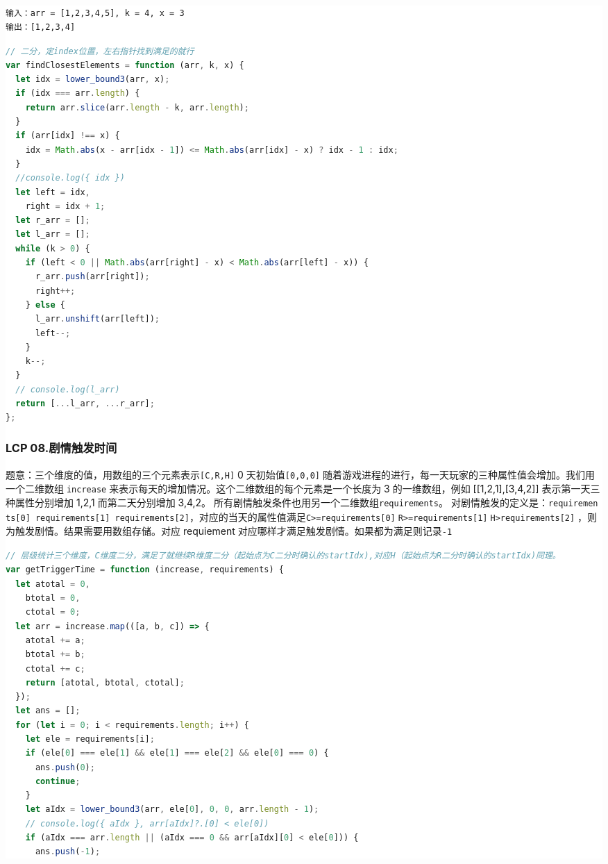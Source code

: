 ```
输入：arr = [1,2,3,4,5], k = 4, x = 3
输出：[1,2,3,4]
```

```js
// 二分，定index位置，左右指针找到满足的就行
var findClosestElements = function (arr, k, x) {
  let idx = lower_bound3(arr, x);
  if (idx === arr.length) {
    return arr.slice(arr.length - k, arr.length);
  }
  if (arr[idx] !== x) {
    idx = Math.abs(x - arr[idx - 1]) <= Math.abs(arr[idx] - x) ? idx - 1 : idx;
  }
  //console.log({ idx })
  let left = idx,
    right = idx + 1;
  let r_arr = [];
  let l_arr = [];
  while (k > 0) {
    if (left < 0 || Math.abs(arr[right] - x) < Math.abs(arr[left] - x)) {
      r_arr.push(arr[right]);
      right++;
    } else {
      l_arr.unshift(arr[left]);
      left--;
    }
    k--;
  }
  // console.log(l_arr)
  return [...l_arr, ...r_arr];
};
```

### LCP 08.剧情触发时间

题意：三个维度的值，用数组的三个元素表示`[C,R,H]` 0 天初始值`[0,0,0]` 随着游戏进程的进行，每一天玩家的三种属性值会增加。我们用一个二维数组 `increase` 来表示每天的增加情况。这个二维数组的每个元素是一个长度为 3 的一维数组，例如 [[1,2,1],[3,4,2]] 表示第一天三种属性分别增加 1,2,1 而第二天分别增加 3,4,2。 所有剧情触发条件也用另一个二维数组`requirements`。 对剧情触发的定义是：`requirements[0] requirements[1] requirements[2]`，对应的当天的属性值满足`C>=requirements[0]` `R>=requirements[1]` `H>requirements[2]` ，则为触发剧情。结果需要用数组存储。对应 requiement 对应哪样才满足触发剧情。如果都为满足则记录`-1`

```js
// 层级统计三个维度，C维度二分，满足了就继续R维度二分（起始点为C二分时确认的startIdx),对应H（起始点为R二分时确认的startIdx)同理。
var getTriggerTime = function (increase, requirements) {
  let atotal = 0,
    btotal = 0,
    ctotal = 0;
  let arr = increase.map(([a, b, c]) => {
    atotal += a;
    btotal += b;
    ctotal += c;
    return [atotal, btotal, ctotal];
  });
  let ans = [];
  for (let i = 0; i < requirements.length; i++) {
    let ele = requirements[i];
    if (ele[0] === ele[1] && ele[1] === ele[2] && ele[0] === 0) {
      ans.push(0);
      continue;
    }
    let aIdx = lower_bound3(arr, ele[0], 0, 0, arr.length - 1);
    // console.log({ aIdx }, arr[aIdx]?.[0] < ele[0])
    if (aIdx === arr.length || (aIdx === 0 && arr[aIdx][0] < ele[0])) {
      ans.push(-1);
```